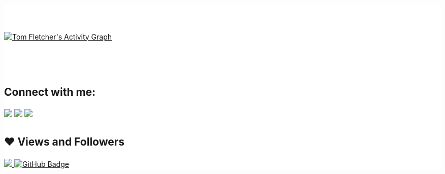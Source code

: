 
<br/>
<br/>

<a href="https://github.com/rogueco/github-readme-activity-graph"><img alt="Tom Fletcher's Activity Graph" src="https://activity-graph.herokuapp.com/graph?username=rogueco&bg_color=0D1117&color=5BCDEC&line=5BCDEC&point=FFFFFF&hide_border=true" /></a>

<br/>
<br/>

## Connect with me:
<p align="left">

<a href = "https://www.linkedin.com/in/tom-fletcher-33ba54138/"><img src="https://img.icons8.com/fluent/48/000000/linkedin.png"/></a>
<a href = "https://twitter.com/TomFletcher9"><img src="https://img.icons8.com/fluent/48/000000/twitter.png"/></a>
<a href = "https://www.instagram.com/fletchyt91/"><img src="https://img.icons8.com/fluent/48/000000/instagram-new.png"/></a>

</p>

## ❤ Views and Followers
<a href="https://github.com/Meghna-DAS/github-profile-views-counter">
    <img src="https://komarev.com/ghpvc/?username=rogueco">
</a>
<a href="https://github.com/rogueco?tab=followers"><img src="https://img.shields.io/github/followers/rogueco?label=Followers&style=social" alt="GitHub Badge"></a>